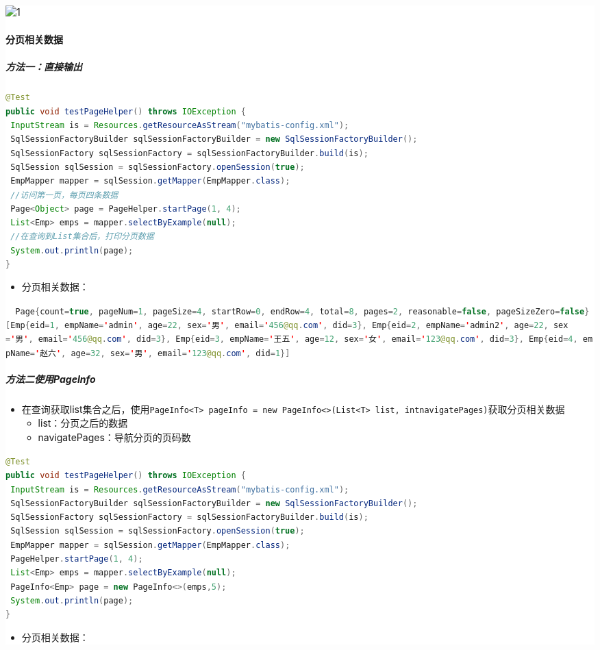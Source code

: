 ![1](Resources/分页测试结果.png)

#### 分页相关数据

##### 方法一：直接输出

```java
@Test
public void testPageHelper() throws IOException {
 InputStream is = Resources.getResourceAsStream("mybatis-config.xml");
 SqlSessionFactoryBuilder sqlSessionFactoryBuilder = new SqlSessionFactoryBuilder();
 SqlSessionFactory sqlSessionFactory = sqlSessionFactoryBuilder.build(is);
 SqlSession sqlSession = sqlSessionFactory.openSession(true);
 EmpMapper mapper = sqlSession.getMapper(EmpMapper.class);
 //访问第一页，每页四条数据
 Page<Object> page = PageHelper.startPage(1, 4);
 List<Emp> emps = mapper.selectByExample(null);
 //在查询到List集合后，打印分页数据
 System.out.println(page);
}
```

- 分页相关数据：

```java
  Page{count=true, pageNum=1, pageSize=4, startRow=0, endRow=4, total=8, pages=2, reasonable=false, pageSizeZero=false}[Emp{eid=1, empName='admin', age=22, sex='男', email='456@qq.com', did=3}, Emp{eid=2, empName='admin2', age=22, sex='男', email='456@qq.com', did=3}, Emp{eid=3, empName='王五', age=12, sex='女', email='123@qq.com', did=3}, Emp{eid=4, empName='赵六', age=32, sex='男', email='123@qq.com', did=1}]
```

##### 方法二使用PageInfo

- 在查询获取list集合之后，使用`PageInfo<T> pageInfo = new PageInfo<>(List<T> list, intnavigatePages)`获取分页相关数据
  - list：分页之后的数据  
  - navigatePages：导航分页的页码数

```java
@Test
public void testPageHelper() throws IOException {
 InputStream is = Resources.getResourceAsStream("mybatis-config.xml");
 SqlSessionFactoryBuilder sqlSessionFactoryBuilder = new SqlSessionFactoryBuilder();
 SqlSessionFactory sqlSessionFactory = sqlSessionFactoryBuilder.build(is);
 SqlSession sqlSession = sqlSessionFactory.openSession(true);
 EmpMapper mapper = sqlSession.getMapper(EmpMapper.class);
 PageHelper.startPage(1, 4);
 List<Emp> emps = mapper.selectByExample(null);
 PageInfo<Emp> page = new PageInfo<>(emps,5);
 System.out.println(page);
}
```

- 分页相关数据：
